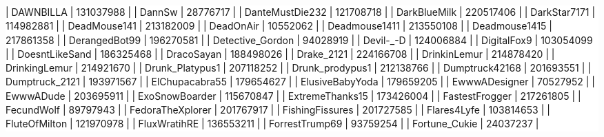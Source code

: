 | DAWNBILLA          | 131037988       |
| DannSw             | 28776717        |
| DanteMustDie232    | 121708718       |
| DarkBlueMilk       | 220517406       |
| DarkStar7171       | 114982881       |
| DeadMouse141       | 213182009       |
| DeadOnAir          | 10552062        |
| Deadmouse1411      | 213550108       |
| Deadmouse1415      | 217861358       |
| DerangedBot99      | 196270581       |
| Detective\_Gordon  | 94028919        |
| Devil\-\_\-D       | 124006884       |
| DigitalFox9        | 103054099       |
| DoesntLikeSand     | 186325468       |
| DracoSayan         | 188498026       |
| Drake\_2121        | 224166708       |
| DrinkinLemur       | 214878420       |
| DrinkingLemur      | 214921670       |
| Drunk\_Platypus1   | 207118252       |
| Drunk\_prodypus1   | 212138766       |
| Dumptruck42168     | 201693551       |
| Dumptruck\_2121    | 193971567       |
| ElChupacabra55     | 179654627       |
| ElusiveBabyYoda    | 179659205       |
| EwwwADesigner      | 70527952        |
| EwwwADude          | 203695911       |
| ExoSnowBoarder     | 115670847       |
| ExtremeThanks15    | 173426004       |
| FastestFrogger     | 217261805       |
| FecundWolf         | 89797943        |
| FedoraTheXplorer   | 201767917       |
| FishingFissures    | 201727585       |
| Flares4Lyfe        | 103814653       |
| FluteOfMilton      | 121970978       |
| FluxWratihRE       | 136553211       |
| ForrestTrump69     | 93759254        |
| Fortune\_Cukie     | 24037237        |